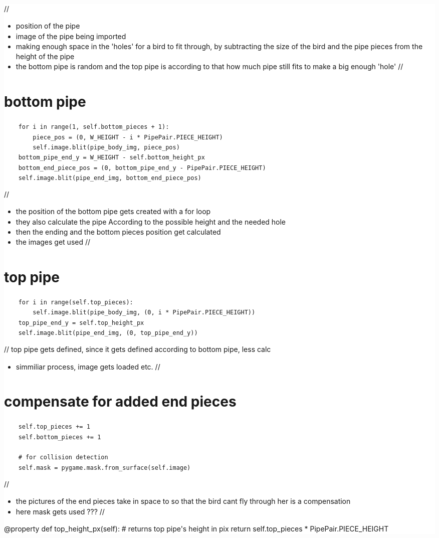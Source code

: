// 
- position of the pipe
- image of the pipe being imported
- making enough space in the 'holes' for a bird to fit through, by subtracting the size of the bird and the pipe pieces from the height of the pipe 
- the bottom pipe is random and the top pipe is according to that how much pipe still fits to make a big enough 'hole'
//


# bottom pipe
        for i in range(1, self.bottom_pieces + 1):
            piece_pos = (0, W_HEIGHT - i * PipePair.PIECE_HEIGHT)
            self.image.blit(pipe_body_img, piece_pos)
        bottom_pipe_end_y = W_HEIGHT - self.bottom_height_px
        bottom_end_piece_pos = (0, bottom_pipe_end_y - PipePair.PIECE_HEIGHT)
        self.image.blit(pipe_end_img, bottom_end_piece_pos)

// 
- the position of the bottom pipe gets created with a for loop
- they also calculate the pipe According to the possible height and the needed hole 
- then the ending and the bottom pieces position get calculated 
- the images get used
//

 # top pipe
        for i in range(self.top_pieces):
            self.image.blit(pipe_body_img, (0, i * PipePair.PIECE_HEIGHT))
        top_pipe_end_y = self.top_height_px
        self.image.blit(pipe_end_img, (0, top_pipe_end_y))

// top pipe gets defined, since it gets defined according to bottom pipe, less calc
- simmiliar process, image gets loaded etc.
//

 # compensate for added end pieces
        self.top_pieces += 1
        self.bottom_pieces += 1

        # for collision detection
        self.mask = pygame.mask.from_surface(self.image)

// 
- the pictures of the end pieces take in space to so that the bird cant fly through her is a compensation
- here mask gets used ??? 
//

 @property
    def top_height_px(self):
        # returns top pipe's height in pix
        return self.top_pieces * PipePair.PIECE_HEIGHT
